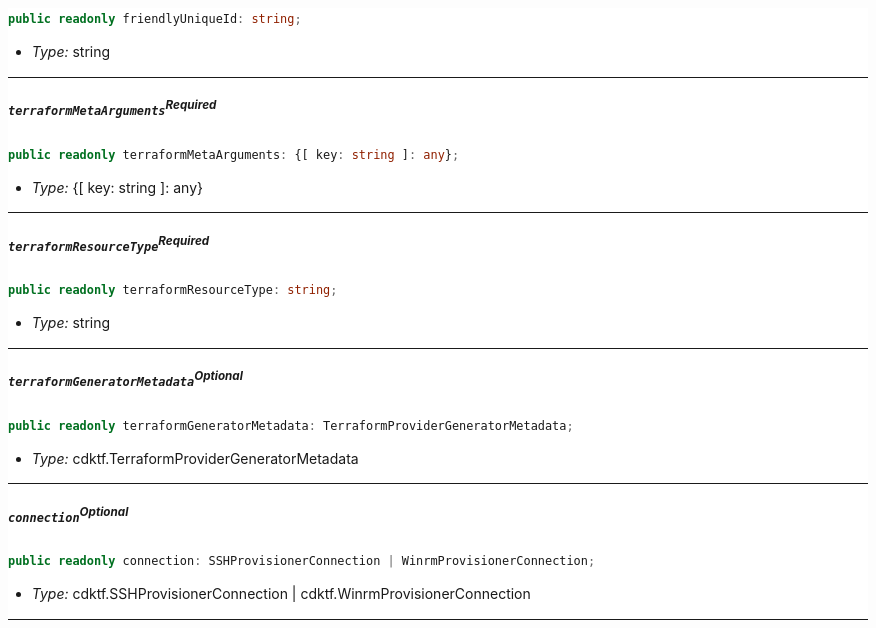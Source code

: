 ```typescript
public readonly friendlyUniqueId: string;
```

- *Type:* string

---

##### `terraformMetaArguments`<sup>Required</sup> <a name="terraformMetaArguments" id="@cdktf/provider-azurerm.kubernetesClusterTrustedAccessRoleBinding.KubernetesClusterTrustedAccessRoleBinding.property.terraformMetaArguments"></a>

```typescript
public readonly terraformMetaArguments: {[ key: string ]: any};
```

- *Type:* {[ key: string ]: any}

---

##### `terraformResourceType`<sup>Required</sup> <a name="terraformResourceType" id="@cdktf/provider-azurerm.kubernetesClusterTrustedAccessRoleBinding.KubernetesClusterTrustedAccessRoleBinding.property.terraformResourceType"></a>

```typescript
public readonly terraformResourceType: string;
```

- *Type:* string

---

##### `terraformGeneratorMetadata`<sup>Optional</sup> <a name="terraformGeneratorMetadata" id="@cdktf/provider-azurerm.kubernetesClusterTrustedAccessRoleBinding.KubernetesClusterTrustedAccessRoleBinding.property.terraformGeneratorMetadata"></a>

```typescript
public readonly terraformGeneratorMetadata: TerraformProviderGeneratorMetadata;
```

- *Type:* cdktf.TerraformProviderGeneratorMetadata

---

##### `connection`<sup>Optional</sup> <a name="connection" id="@cdktf/provider-azurerm.kubernetesClusterTrustedAccessRoleBinding.KubernetesClusterTrustedAccessRoleBinding.property.connection"></a>

```typescript
public readonly connection: SSHProvisionerConnection | WinrmProvisionerConnection;
```

- *Type:* cdktf.SSHProvisionerConnection | cdktf.WinrmProvisionerConnection

---